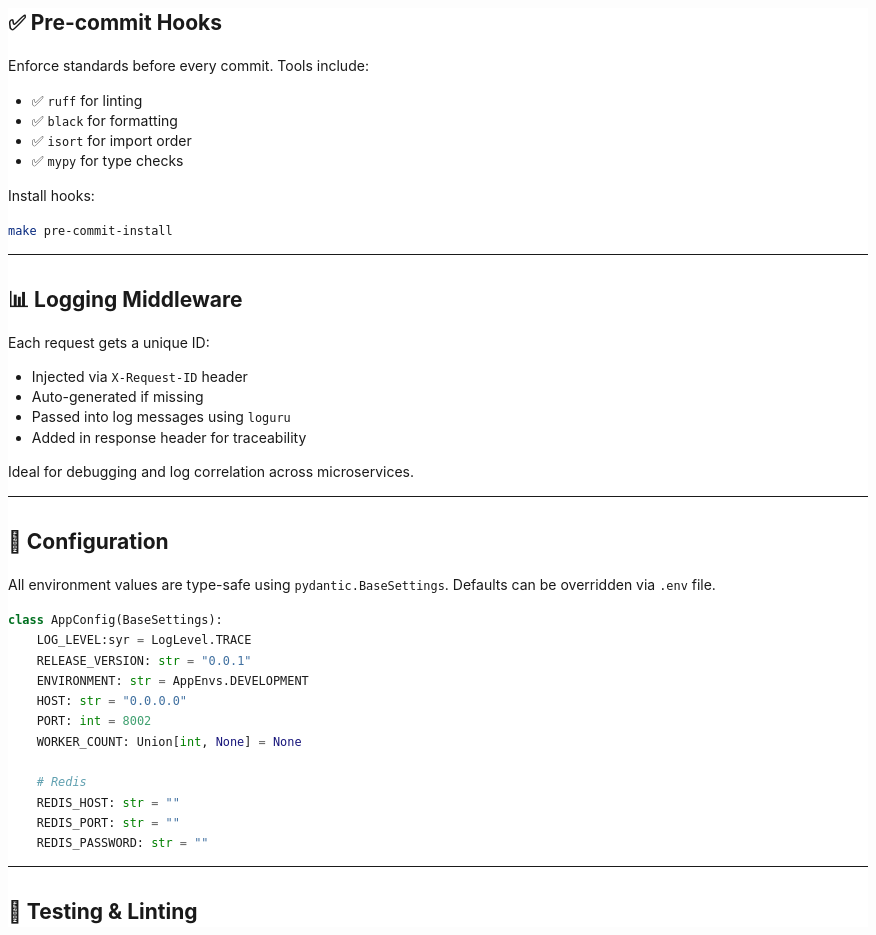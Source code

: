
## ✅ Pre-commit Hooks

Enforce standards before every commit. Tools include:

- ✅ `ruff` for linting
- ✅ `black` for formatting
- ✅ `isort` for import order
- ✅ `mypy` for type checks

Install hooks:

```bash
make pre-commit-install
```

---

## 📊 Logging Middleware

Each request gets a unique ID:

- Injected via `X-Request-ID` header
- Auto-generated if missing
- Passed into log messages using `loguru`
- Added in response header for traceability

Ideal for debugging and log correlation across microservices.

---

## 🔧 Configuration

All environment values are type-safe using `pydantic.BaseSettings`.
Defaults can be overridden via `.env` file.

```python
class AppConfig(BaseSettings):
    LOG_LEVEL:syr = LogLevel.TRACE
    RELEASE_VERSION: str = "0.0.1"
    ENVIRONMENT: str = AppEnvs.DEVELOPMENT
    HOST: str = "0.0.0.0"
    PORT: int = 8002
    WORKER_COUNT: Union[int, None] = None

    # Redis
    REDIS_HOST: str = ""
    REDIS_PORT: str = ""
    REDIS_PASSWORD: str = ""
```

---

## 🧪 Testing & Linting
